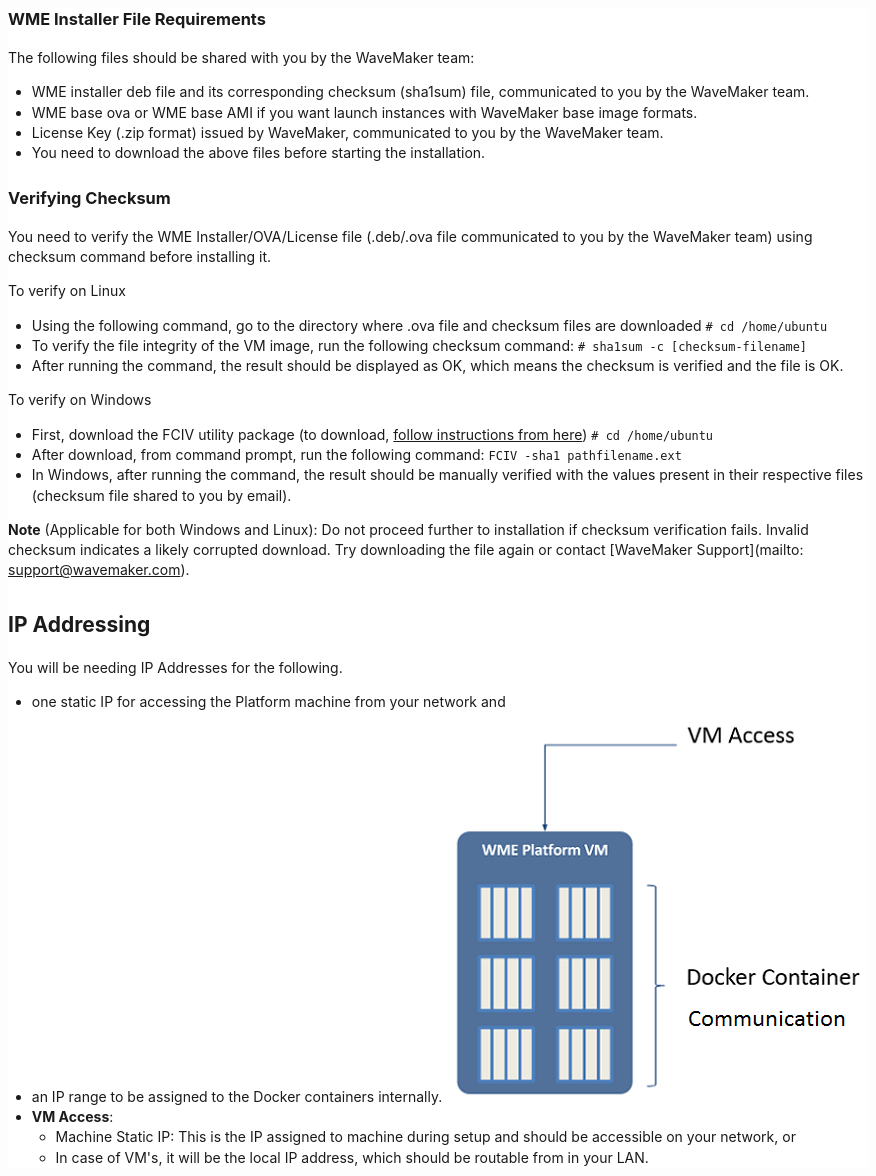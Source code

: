 ### WME Installer File Requirements

The following files should be shared with you by the WaveMaker team:

- WME installer deb file and its corresponding checksum (sha1sum) file, communicated to you by the WaveMaker team.
- WME base ova or WME base AMI if you want launch instances with WaveMaker base image formats.
- License Key (.zip format) issued by WaveMaker, communicated to you by the WaveMaker team.
- You need to download the above files before starting the installation.

### Verifying Checksum

You need to verify the WME Installer/OVA/License file (.deb/.ova file communicated to you by the WaveMaker team) using checksum command before installing it.

To verify on Linux

- Using the following command, go to the directory where .ova file and checksum files are downloaded `# cd /home/ubuntu`
- To verify the file integrity of the VM image, run the following checksum command: `# sha1sum -c [checksum-filename]`
- After running the command, the result should be displayed as OK, which means the checksum is verified and the file is OK.

To verify on Windows

- First, download the FCIV utility package (to download, [follow instructions from here](https://support.microsoft.com/en-us/kb/841290#bookmark-4)) `# cd /home/ubuntu`
- After download, from command prompt, run the following command: `FCIV -sha1 pathfilename.ext`
- In Windows, after running the command, the result should be manually verified with the values present in their respective files (checksum file shared to you by email).

**Note** (Applicable for both Windows and Linux): Do not proceed further to installation if checksum verification fails. Invalid checksum indicates a likely corrupted download. Try downloading the file again or contact [WaveMaker Support](mailto: support@wavemaker.com).

## IP Addressing

You will be needing IP Addresses for the following.

- one static IP for accessing the Platform machine from your network and
- an IP range to be assigned to the Docker containers internally. [![](/learn/assets/ip_add.png)](/learn/assets/ip_add.png)
- **VM Access**:
    - Machine Static IP: This is the IP assigned to machine during setup and should be accessible on your network, or
    - In case of VM's, it will be the local IP address, which should be routable from in your LAN.